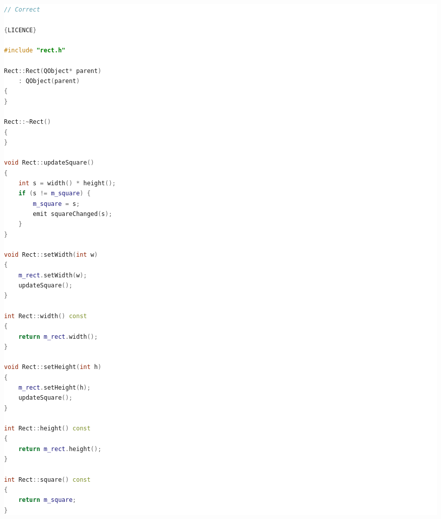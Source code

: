 ```C++
// Correct

{LICENCE}

#include "rect.h"

Rect::Rect(QObject* parent)
    : QObject(parent)
{
}

Rect::~Rect()
{
}

void Rect::updateSquare()
{
    int s = width() * height();
    if (s != m_square) {
        m_square = s;
        emit squareChanged(s);
    }
}

void Rect::setWidth(int w)
{
    m_rect.setWidth(w);
    updateSquare();
}

int Rect::width() const
{
    return m_rect.width();
}

void Rect::setHeight(int h)
{
    m_rect.setHeight(h);
    updateSquare();
}

int Rect::height() const
{
    return m_rect.height();
}

int Rect::square() const
{
    return m_square;
}

```
